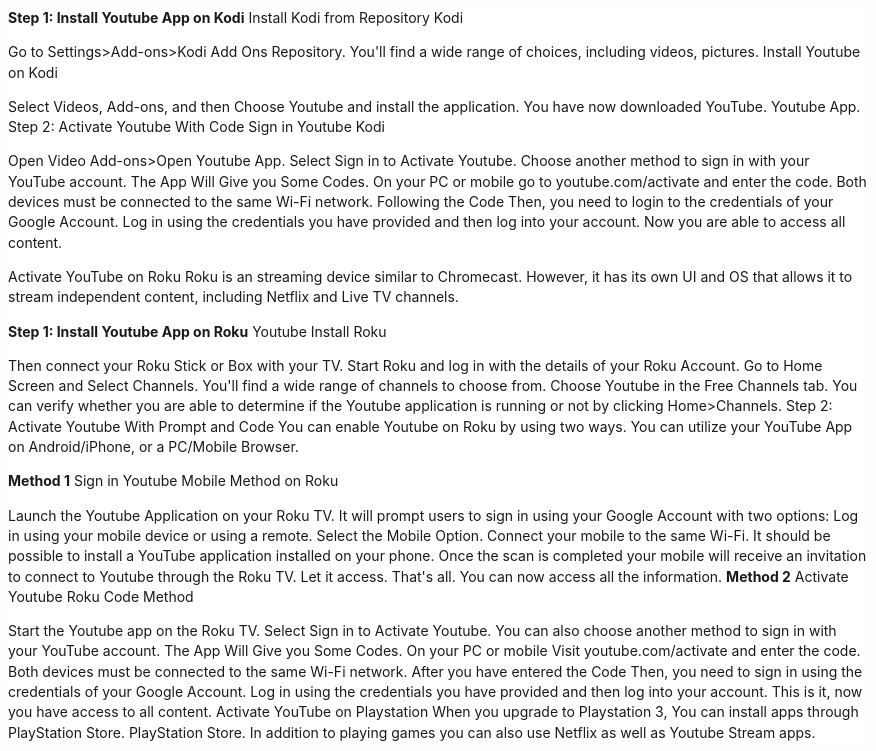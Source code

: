 <b>Step 1: Install Youtube App on Kodi</b>
Install Kodi from Repository Kodi

Go to Settings>Add-ons>Kodi Add Ons Repository. You'll find a wide range of choices, including videos, pictures.
Install Youtube on Kodi

Select Videos, Add-ons, and then Choose Youtube and install the application. You have now downloaded YouTube. Youtube App.
Step 2: Activate Youtube With Code
Sign in Youtube Kodi

Open Video Add-ons>Open Youtube App.
Select Sign in to Activate Youtube. Choose another method to sign in with your YouTube account.
The App Will Give you Some Codes.
On your PC or mobile go to youtube.com/activate and enter the code. Both devices must be connected to the same Wi-Fi network.
Following the Code Then, you need to login to the credentials of your Google Account. Log in using the credentials you have provided and then log into your account. Now you are able to access all content.


Activate YouTube on Roku
Roku is an streaming device similar to Chromecast. However, it has its own UI and OS that allows it to stream independent content, including Netflix and Live TV channels.

<b>Step 1: Install Youtube App on Roku</b>
Youtube Install Roku

Then connect your Roku Stick or Box with your TV. Start Roku and log in with the details of your Roku Account.
Go to Home Screen and Select Channels.
You'll find a wide range of channels to choose from. Choose Youtube in the Free Channels tab.
You can verify whether you are able to determine if the Youtube application is running or not by clicking Home>Channels.
Step 2: Activate Youtube With Prompt and Code
You can enable Youtube on Roku by using two ways. You can utilize your YouTube App on Android/iPhone, or a PC/Mobile Browser.

<b>Method 1</b>
Sign in Youtube Mobile Method on Roku

Launch the Youtube Application on your Roku TV.
It will prompt users to sign in using your Google Account with two options: Log in using your mobile device or using a remote. Select the Mobile Option.
Connect your mobile to the same Wi-Fi. It should be possible to install a YouTube application installed on your phone. Once the scan is completed your mobile will receive an invitation to connect to Youtube through the Roku TV. Let it access.
That's all. You can now access all the information.
<b>Method 2</b>
Activate Youtube Roku Code Method

Start the Youtube app on the Roku TV.
Select Sign in to Activate Youtube. You can also choose another method to sign in with your YouTube account.
The App Will Give you Some Codes.
On your PC or mobile Visit youtube.com/activate and enter the code. Both devices must be connected to the same Wi-Fi network.
After you have entered the Code Then, you need to sign in using the credentials of your Google Account. Log in using the credentials you have provided and then log into your account. This is it, now you have access to all content.
Activate YouTube on Playstation
When you upgrade to Playstation 3, You can install apps through PlayStation Store. PlayStation Store. In addition to playing games you can also use Netflix as well as Youtube Stream apps.
